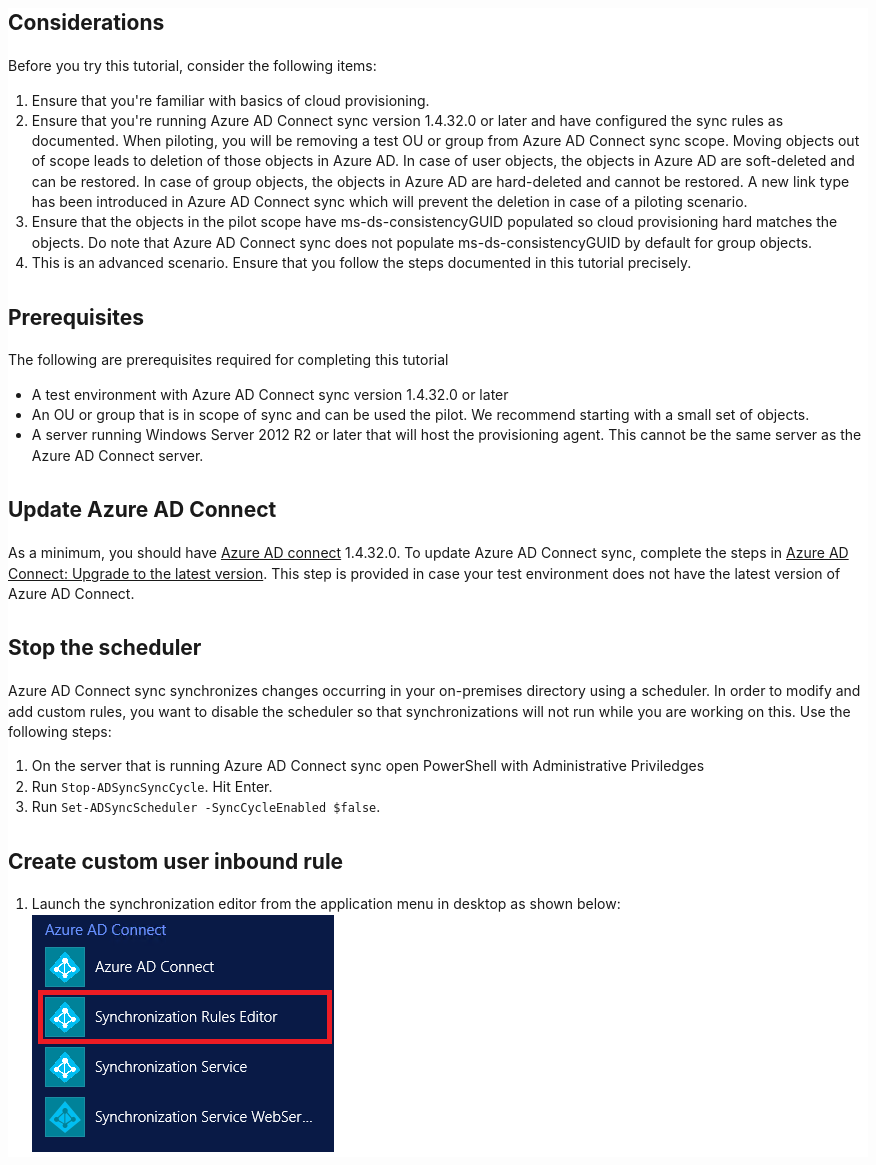 ## Considerations
Before you try this tutorial, consider the following items:
1. Ensure that you're familiar with basics of cloud provisioning. 
2. Ensure that you're running Azure AD Connect sync version 1.4.32.0 or later and have configured the sync rules as documented. When piloting, you will be removing a test OU or group from Azure AD Connect sync scope. Moving objects out of scope leads to deletion of those objects in Azure AD. In case of user objects, the objects in Azure AD are soft-deleted and can be restored. In case of group objects, the objects in Azure AD are hard-deleted and cannot be restored. A new link type has been introduced in Azure AD Connect sync which will prevent the deletion in case of a piloting scenario. 
3. Ensure that the objects in the pilot scope have ms-ds-consistencyGUID populated so cloud provisioning hard matches the objects. Do note that Azure AD Connect sync does not populate ms-ds-consistencyGUID by default for group objects.
4. This is an advanced scenario. Ensure that you follow the steps documented in this tutorial precisely.

## Prerequisites
The following are prerequisites required for completing this tutorial
- A test environment with Azure AD Connect sync version 1.4.32.0 or later
- An OU or group that is in scope of sync and can be used the pilot. We recommend starting with a small set of objects.
- A server running Windows Server 2012 R2 or later that will host the provisioning agent.  This cannot be the same server as the Azure AD Connect server.

## Update Azure AD Connect

As a minimum, you should have [Azure AD connect](https://www.microsoft.com/download/details.aspx?id=47594) 1.4.32.0. To update Azure AD Connect sync, complete the steps in [Azure AD Connect: Upgrade to the latest version](../hybrid/how-to-upgrade-previous-version.md).  This step is provided in case your test environment does not have the latest version of Azure AD Connect.

## Stop the scheduler
Azure AD Connect sync synchronizes changes occurring in your on-premises directory using a scheduler. In order to modify and add custom rules, you want to disable the scheduler so that synchronizations will not run while you are working on this.  Use the following steps:

1.  On the server that is running Azure AD Connect sync open PowerShell with Administrative Priviledges
2.  Run `Stop-ADSyncSyncCycle`.  Hit Enter.
3.  Run `Set-ADSyncScheduler -SyncCycleEnabled $false`.

## Create custom user inbound rule

 1. Launch the synchronization editor from the application menu in desktop as shown below:</br>
 ![Synchronization Rule Editor Menu](media/how-to-cloud-custom-user-rule/syncruleeditormenu.png)</br>
 